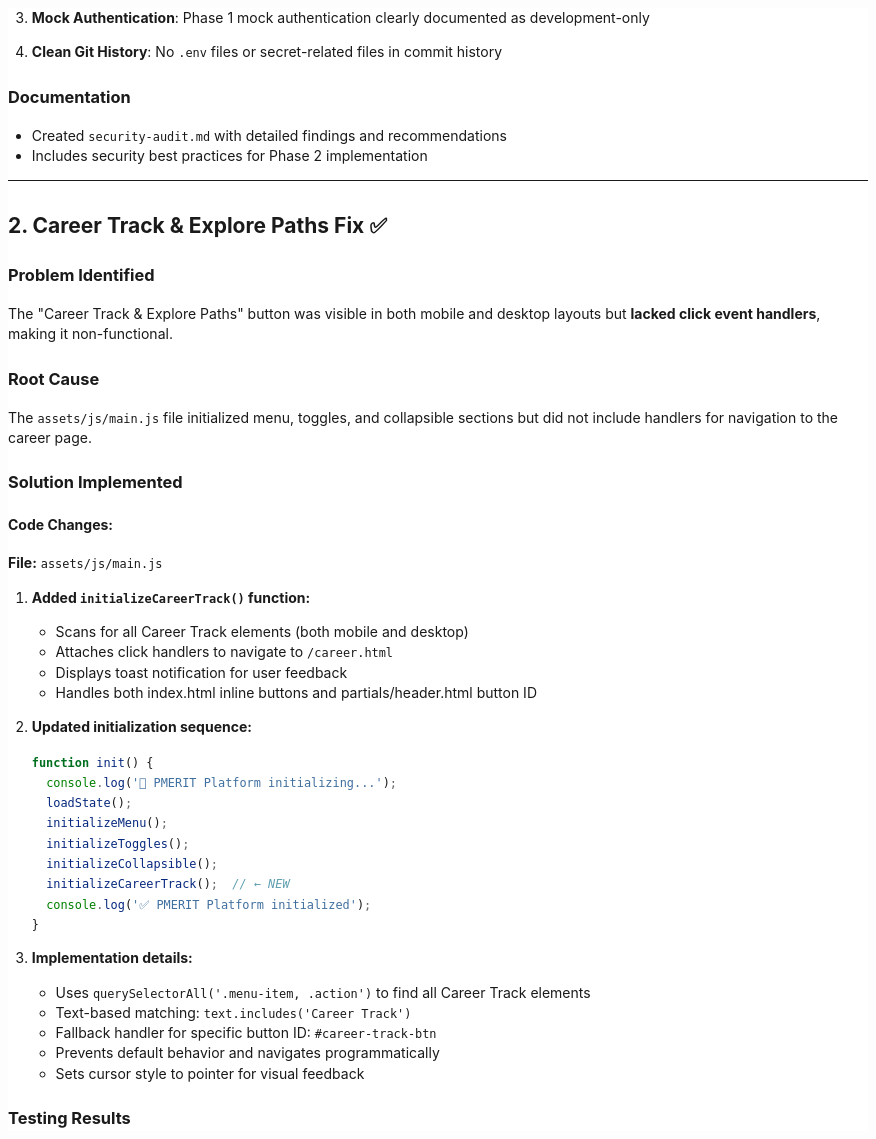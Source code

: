 3. **Mock Authentication**: Phase 1 mock authentication clearly documented as development-only

4. **Clean Git History**: No `.env` files or secret-related files in commit history

### Documentation
- Created `security-audit.md` with detailed findings and recommendations
- Includes security best practices for Phase 2 implementation

---

## 2. Career Track & Explore Paths Fix ✅

### Problem Identified
The "Career Track & Explore Paths" button was visible in both mobile and desktop layouts but **lacked click event handlers**, making it non-functional.

### Root Cause
The `assets/js/main.js` file initialized menu, toggles, and collapsible sections but did not include handlers for navigation to the career page.

### Solution Implemented

#### Code Changes:
**File:** `assets/js/main.js`

1. **Added `initializeCareerTrack()` function:**
   - Scans for all Career Track elements (both mobile and desktop)
   - Attaches click handlers to navigate to `/career.html`
   - Displays toast notification for user feedback
   - Handles both index.html inline buttons and partials/header.html button ID

2. **Updated initialization sequence:**
   ```javascript
   function init() {
     console.log('🚀 PMERIT Platform initializing...');
     loadState();
     initializeMenu();
     initializeToggles();
     initializeCollapsible();
     initializeCareerTrack();  // ← NEW
     console.log('✅ PMERIT Platform initialized');
   }
   ```

3. **Implementation details:**
   - Uses `querySelectorAll('.menu-item, .action')` to find all Career Track elements
   - Text-based matching: `text.includes('Career Track')`
   - Fallback handler for specific button ID: `#career-track-btn`
   - Prevents default behavior and navigates programmatically
   - Sets cursor style to pointer for visual feedback

### Testing Results

